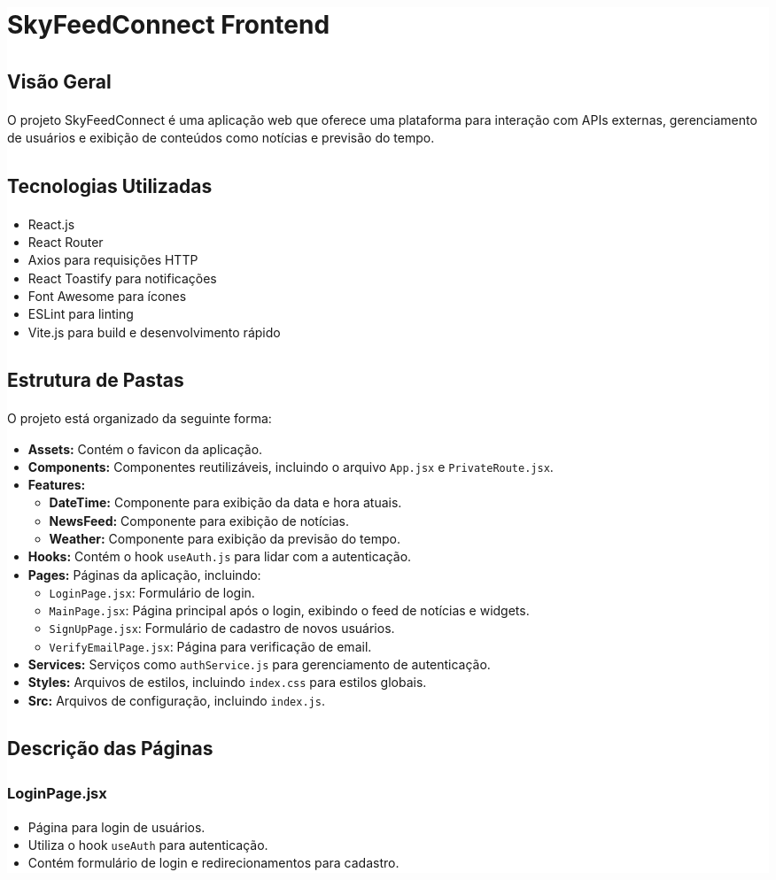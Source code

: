 # SkyFeedConnect Frontend

## Visão Geral

O projeto SkyFeedConnect é uma aplicação web que oferece uma plataforma para interação com APIs externas, gerenciamento de usuários e exibição de conteúdos como notícias e previsão do tempo.

## Tecnologias Utilizadas

- React.js
- React Router
- Axios para requisições HTTP
- React Toastify para notificações
- Font Awesome para ícones
- ESLint para linting
- Vite.js para build e desenvolvimento rápido

## Estrutura de Pastas

O projeto está organizado da seguinte forma:

- **Assets:** Contém o favicon da aplicação.
- **Components:** Componentes reutilizáveis, incluindo o arquivo `App.jsx` e `PrivateRoute.jsx`.
- **Features:**
  - **DateTime:** Componente para exibição da data e hora atuais.
  - **NewsFeed:** Componente para exibição de notícias.
  - **Weather:** Componente para exibição da previsão do tempo.
- **Hooks:** Contém o hook `useAuth.js` para lidar com a autenticação.
- **Pages:** Páginas da aplicação, incluindo:
  - `LoginPage.jsx`: Formulário de login.
  - `MainPage.jsx`: Página principal após o login, exibindo o feed de notícias e widgets.
  - `SignUpPage.jsx`: Formulário de cadastro de novos usuários.
  - `VerifyEmailPage.jsx`: Página para verificação de email.
- **Services:** Serviços como `authService.js` para gerenciamento de autenticação.
- **Styles:** Arquivos de estilos, incluindo `index.css` para estilos globais.
- **Src:** Arquivos de configuração, incluindo `index.js`.

## Descrição das Páginas

### LoginPage.jsx

- Página para login de usuários.
- Utiliza o hook `useAuth` para autenticação.
- Contém formulário de login e redirecionamentos para cadastro.
